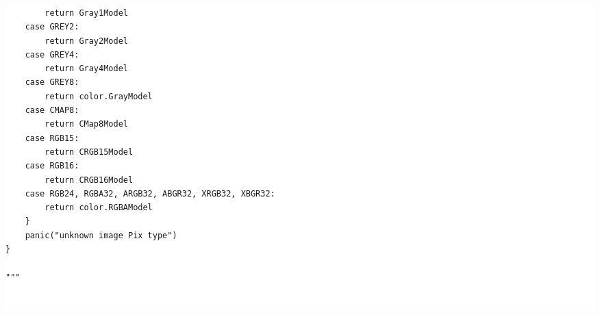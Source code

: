 ```
		return Gray1Model
	case GREY2:
		return Gray2Model
	case GREY4:
		return Gray4Model
	case GREY8:
		return color.GrayModel
	case CMAP8:
		return CMap8Model
	case RGB15:
		return CRGB15Model
	case RGB16:
		return CRGB16Model
	case RGB24, RGBA32, ARGB32, ABGR32, XRGB32, XBGR32:
		return color.RGBAModel
	}
	panic("unknown image Pix type")
}

"""



```
